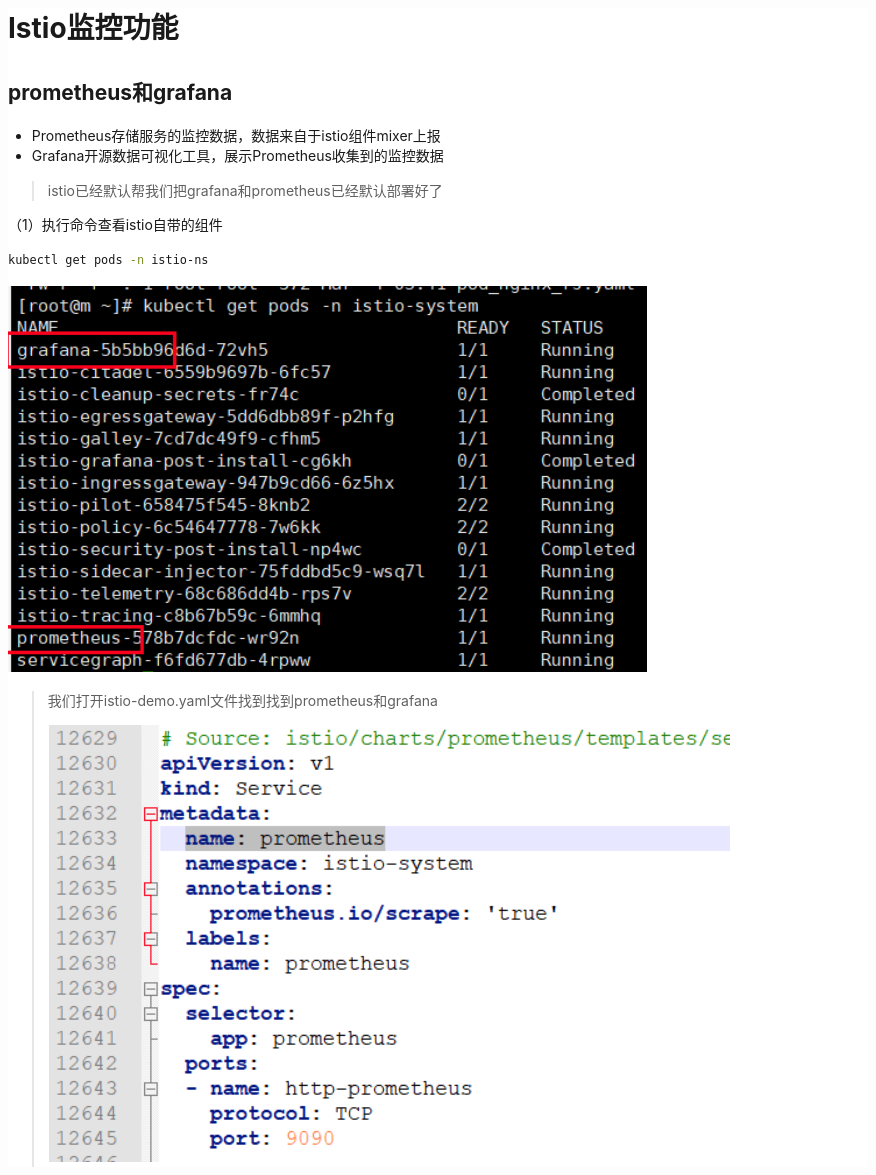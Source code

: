 # Istio监控功能

## **prometheus和grafana**

* Prometheus存储服务的监控数据，数据来自于istio组件mixer上报
* Grafana开源数据可视化工具，展示Prometheus收集到的监控数据

> istio已经默认帮我们把grafana和prometheus已经默认部署好了

（1）执行命令查看istio自带的组件

```sh
kubectl get pods -n istio-ns
```

![1591684396003](Istio实战.assets/1591684396003.png)

>我们打开istio-demo.yaml文件找到找到prometheus和grafana
>
>![1591684505704](Istio实战.assets/1591684505704.png)
>